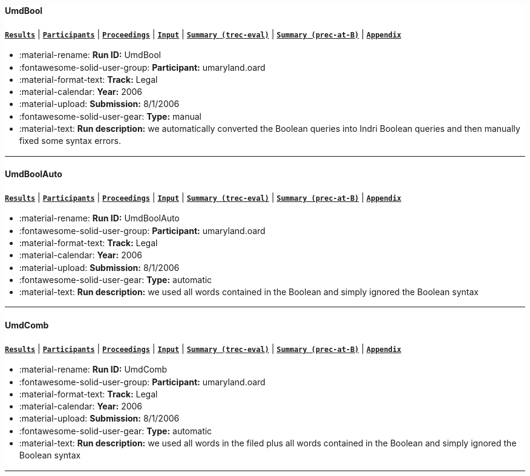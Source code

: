 #### UmdBool 
[**`Results`**](./results.md#umdbool) | [**`Participants`**](./participants.md#umarylandoard) | [**`Proceedings`**](./proceedings.md#trec-2006-at-maryland-blog-enterprise-legal-and-qa-tracks) | [**`Input`**](https://trec.nist.gov/results/trec15/legal/input.UmdBool.gz) | [**`Summary (trec-eval)`**](https://trec.nist.gov/results/trec15/legal/summary.trec-eval.UmdBool) | [**`Summary (prec-at-B)`**](https://trec.nist.gov/results/trec15/legal/summary.prec-at-B.UmdBool) | [**`Appendix`**](https://trec.nist.gov/pubs/trec15/appendices/legal/UmdBool.main.pdf) 

- :material-rename: **Run ID:** UmdBool 
- :fontawesome-solid-user-group: **Participant:** umaryland.oard 
- :material-format-text: **Track:** Legal 
- :material-calendar: **Year:** 2006 
- :material-upload: **Submission:** 8/1/2006 
- :fontawesome-solid-user-gear: **Type:** manual 
- :material-text: **Run description:** we automatically converted the Boolean queries into Indri Boolean queries and then manually fixed some syntax errors. 

---
#### UmdBoolAuto 
[**`Results`**](./results.md#umdboolauto) | [**`Participants`**](./participants.md#umarylandoard) | [**`Proceedings`**](./proceedings.md#trec-2006-at-maryland-blog-enterprise-legal-and-qa-tracks) | [**`Input`**](https://trec.nist.gov/results/trec15/legal/input.UmdBoolAuto.gz) | [**`Summary (trec-eval)`**](https://trec.nist.gov/results/trec15/legal/summary.trec-eval.UmdBoolAuto) | [**`Summary (prec-at-B)`**](https://trec.nist.gov/results/trec15/legal/summary.prec-at-B.UmdBoolAuto) | [**`Appendix`**](https://trec.nist.gov/pubs/trec15/appendices/legal/UmdBoolAuto.main.pdf) 

- :material-rename: **Run ID:** UmdBoolAuto 
- :fontawesome-solid-user-group: **Participant:** umaryland.oard 
- :material-format-text: **Track:** Legal 
- :material-calendar: **Year:** 2006 
- :material-upload: **Submission:** 8/1/2006 
- :fontawesome-solid-user-gear: **Type:** automatic 
- :material-text: **Run description:** we used all words contained in the Boolean and simply ignored the Boolean syntax 

---
#### UmdComb 
[**`Results`**](./results.md#umdcomb) | [**`Participants`**](./participants.md#umarylandoard) | [**`Proceedings`**](./proceedings.md#trec-2006-at-maryland-blog-enterprise-legal-and-qa-tracks) | [**`Input`**](https://trec.nist.gov/results/trec15/legal/input.UmdComb.gz) | [**`Summary (trec-eval)`**](https://trec.nist.gov/results/trec15/legal/summary.trec-eval.UmdComb) | [**`Summary (prec-at-B)`**](https://trec.nist.gov/results/trec15/legal/summary.prec-at-B.UmdComb) | [**`Appendix`**](https://trec.nist.gov/pubs/trec15/appendices/legal/UmdComb.main.pdf) 

- :material-rename: **Run ID:** UmdComb 
- :fontawesome-solid-user-group: **Participant:** umaryland.oard 
- :material-format-text: **Track:** Legal 
- :material-calendar: **Year:** 2006 
- :material-upload: **Submission:** 8/1/2006 
- :fontawesome-solid-user-gear: **Type:** automatic 
- :material-text: **Run description:** we used all words in the <RequestText> filed plus all words contained in the Boolean and simply ignored the Boolean syntax 

---